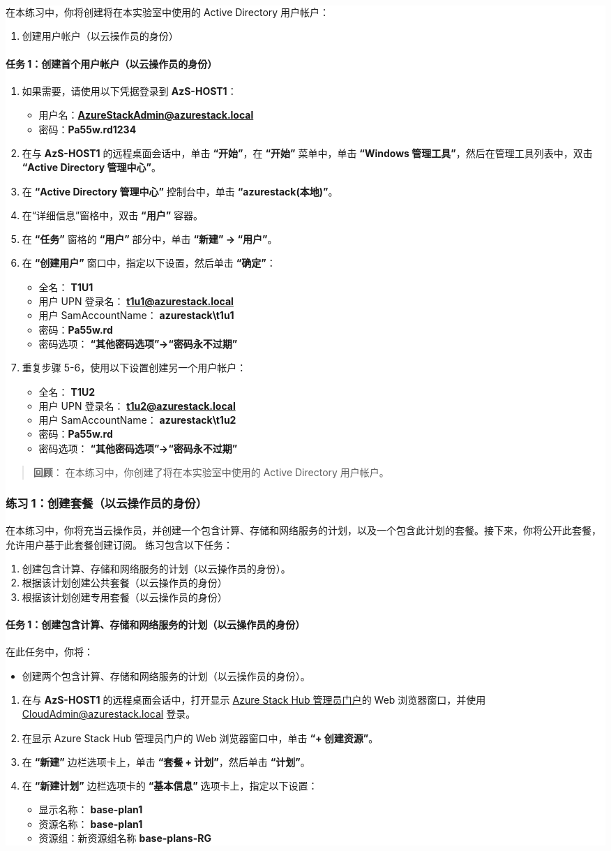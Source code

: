 在本练习中，你将创建将在本实验室中使用的 Active Directory 用户帐户：

1. 创建用户帐户（以云操作员的身份）


#### 任务 1：创建首个用户帐户（以云操作员的身份）

1. 如果需要，请使用以下凭据登录到 **AzS-HOST1**：

    - 用户名：**AzureStackAdmin@azurestack.local**
    - 密码：**Pa55w.rd1234**

1. 在与 **AzS-HOST1** 的远程桌面会话中，单击 **“开始”**，在 **“开始”** 菜单中，单击 **“Windows 管理工具”**，然后在管理工具列表中，双击 **“Active Directory 管理中心”**。
1. 在 **“Active Directory 管理中心”** 控制台中，单击 **“azurestack(本地)”**。
1. 在“详细信息”窗格中，双击 **“用户”** 容器。
1. 在 **“任务”** 窗格的 **“用户”** 部分中，单击 **“新建” -> “用户”**。
1. 在 **“创建用户”** 窗口中，指定以下设置，然后单击 **“确定”**： 

    - 全名： **T1U1**
    - 用户 UPN 登录名： **t1u1@azurestack.local**
    - 用户 SamAccountName： **azurestack\t1u1**
    - 密码：**Pa55w.rd**
    - 密码选项： **“其他密码选项”->“密码永不过期”**

1. 重复步骤 5-6，使用以下设置创建另一个用户帐户：

    - 全名： **T1U2**
    - 用户 UPN 登录名： **t1u2@azurestack.local**
    - 用户 SamAccountName： **azurestack\t1u2**
    - 密码：**Pa55w.rd**
    - 密码选项： **“其他密码选项”->“密码永不过期”**

> **回顾**： 在本练习中，你创建了将在本实验室中使用的 Active Directory 用户帐户。

### 练习 1：创建套餐（以云操作员的身份）

在本练习中，你将充当云操作员，并创建一个包含计算、存储和网络服务的计划，以及一个包含此计划的套餐。接下来，你将公开此套餐，允许用户基于此套餐创建订阅。 
练习包含以下任务：

1. 创建包含计算、存储和网络服务的计划（以云操作员的身份）。
1. 根据该计划创建公共套餐（以云操作员的身份）
1. 根据该计划创建专用套餐（以云操作员的身份）

#### 任务 1：创建包含计算、存储和网络服务的计划（以云操作员的身份）

在此任务中，你将：

- 创建两个包含计算、存储和网络服务的计划（以云操作员的身份）。

1. 在与 **AzS-HOST1** 的远程桌面会话中，打开显示 [Azure Stack Hub 管理员门户](https://adminportal.local.azurestack.external/)的 Web 浏览器窗口，并使用 CloudAdmin@azurestack.local 登录。
1. 在显示 Azure Stack Hub 管理员门户的 Web 浏览器窗口中，单击 **“+ 创建资源”**。
1. 在 **“新建”** 边栏选项卡上，单击 **“套餐 + 计划”**，然后单击 **“计划”**。
1. 在 **“新建计划”** 边栏选项卡的 **“基本信息”** 选项卡上，指定以下设置：

    - 显示名称： **base-plan1**
    - 资源名称： **base-plan1**
    - 资源组：新资源组名称 **base-plans-RG**
